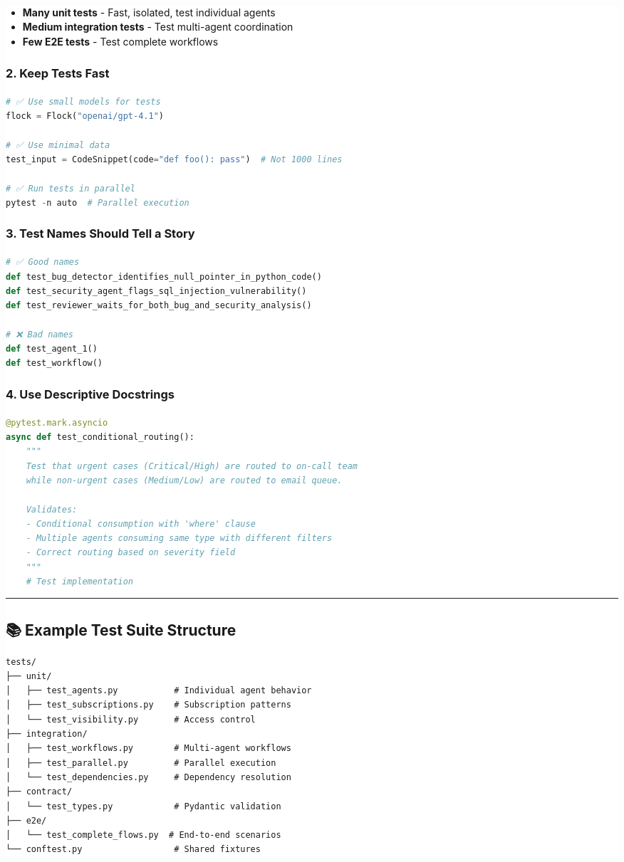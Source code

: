 - **Many unit tests** - Fast, isolated, test individual agents
- **Medium integration tests** - Test multi-agent coordination
- **Few E2E tests** - Test complete workflows

### 2. Keep Tests Fast

```python
# ✅ Use small models for tests
flock = Flock("openai/gpt-4.1")

# ✅ Use minimal data
test_input = CodeSnippet(code="def foo(): pass")  # Not 1000 lines

# ✅ Run tests in parallel
pytest -n auto  # Parallel execution
```

### 3. Test Names Should Tell a Story

```python
# ✅ Good names
def test_bug_detector_identifies_null_pointer_in_python_code()
def test_security_agent_flags_sql_injection_vulnerability()
def test_reviewer_waits_for_both_bug_and_security_analysis()

# ❌ Bad names
def test_agent_1()
def test_workflow()
```

### 4. Use Descriptive Docstrings

```python
@pytest.mark.asyncio
async def test_conditional_routing():
    """
    Test that urgent cases (Critical/High) are routed to on-call team
    while non-urgent cases (Medium/Low) are routed to email queue.

    Validates:
    - Conditional consumption with 'where' clause
    - Multiple agents consuming same type with different filters
    - Correct routing based on severity field
    """
    # Test implementation
```

---

## 📚 Example Test Suite Structure

```
tests/
├── unit/
│   ├── test_agents.py           # Individual agent behavior
│   ├── test_subscriptions.py    # Subscription patterns
│   └── test_visibility.py       # Access control
├── integration/
│   ├── test_workflows.py        # Multi-agent workflows
│   ├── test_parallel.py         # Parallel execution
│   └── test_dependencies.py     # Dependency resolution
├── contract/
│   └── test_types.py            # Pydantic validation
├── e2e/
│   └── test_complete_flows.py  # End-to-end scenarios
└── conftest.py                  # Shared fixtures
```